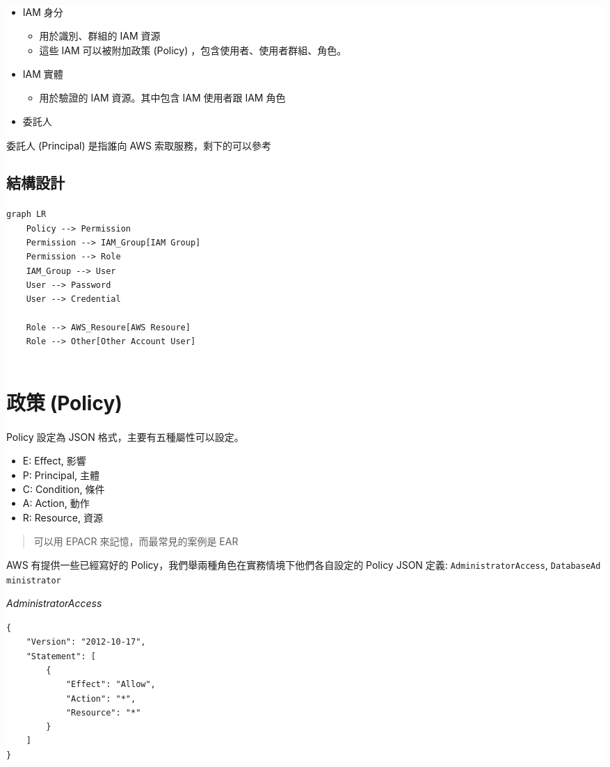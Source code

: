 - IAM 身分
  - 用於識別、群組的 IAM 資源
  - 這些 IAM 可以被附加政策 (Policy) ，包含使用者、使用者群組、角色。

- IAM 實體
  - 用於驗證的 IAM 資源。其中包含 IAM 使用者跟 IAM 角色

- 委託人

委託人 (Principal) 是指誰向 AWS 索取服務，剩下的可以參考




## 結構設計

```mermaid
graph LR
	Policy --> Permission
	Permission --> IAM_Group[IAM Group]
	Permission --> Role
	IAM_Group --> User
	User --> Password
	User --> Credential
	
	Role --> AWS_Resoure[AWS Resoure]
	Role --> Other[Other Account User]
	
```



# 政策 (Policy)

Policy 設定為 JSON 格式，主要有五種屬性可以設定。

- E: Effect, 影響
- P: Principal, 主體
- C: Condition, 條件
- A: Action, 動作
- R: Resource, 資源

> 可以用 EPACR 來記憶，而最常見的案例是 EAR



AWS 有提供一些已經寫好的 Policy，我們舉兩種角色在實務情境下他們各自設定的 Policy JSON 定義: `AdministratorAccess`, `DatabaseAdministrator`

*AdministratorAccess*

```
{
    "Version": "2012-10-17",
    "Statement": [
        {
            "Effect": "Allow",
            "Action": "*",
            "Resource": "*"
        }
    ]
}
```
